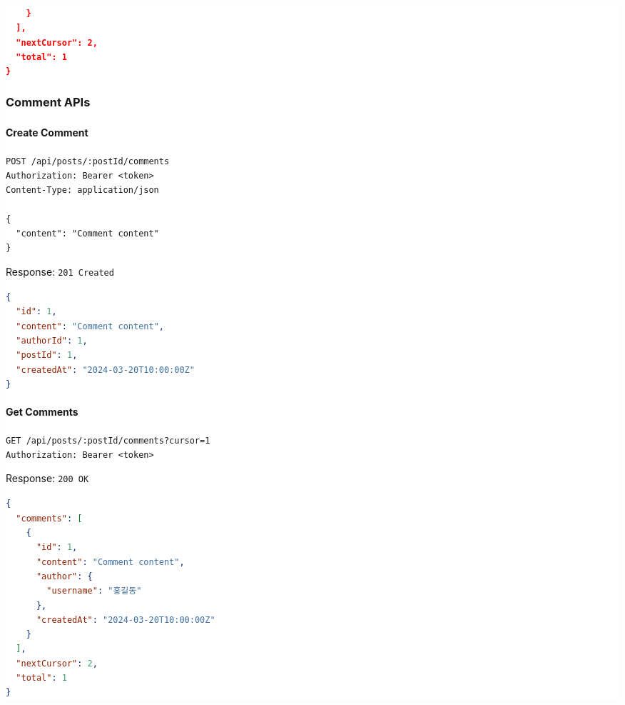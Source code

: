 ```json
    }
  ],
  "nextCursor": 2,
  "total": 1
}
```

### Comment APIs

#### Create Comment
```http
POST /api/posts/:postId/comments
Authorization: Bearer <token>
Content-Type: application/json

{
  "content": "Comment content"
}
```
Response: `201 Created`
```json
{
  "id": 1,
  "content": "Comment content",
  "authorId": 1,
  "postId": 1,
  "createdAt": "2024-03-20T10:00:00Z"
}
```

#### Get Comments
```http
GET /api/posts/:postId/comments?cursor=1
Authorization: Bearer <token>
```
Response: `200 OK`
```json
{
  "comments": [
    {
      "id": 1,
      "content": "Comment content",
      "author": {
        "username": "홍길동"
      },
      "createdAt": "2024-03-20T10:00:00Z"
    }
  ],
  "nextCursor": 2,
  "total": 1
}
```
